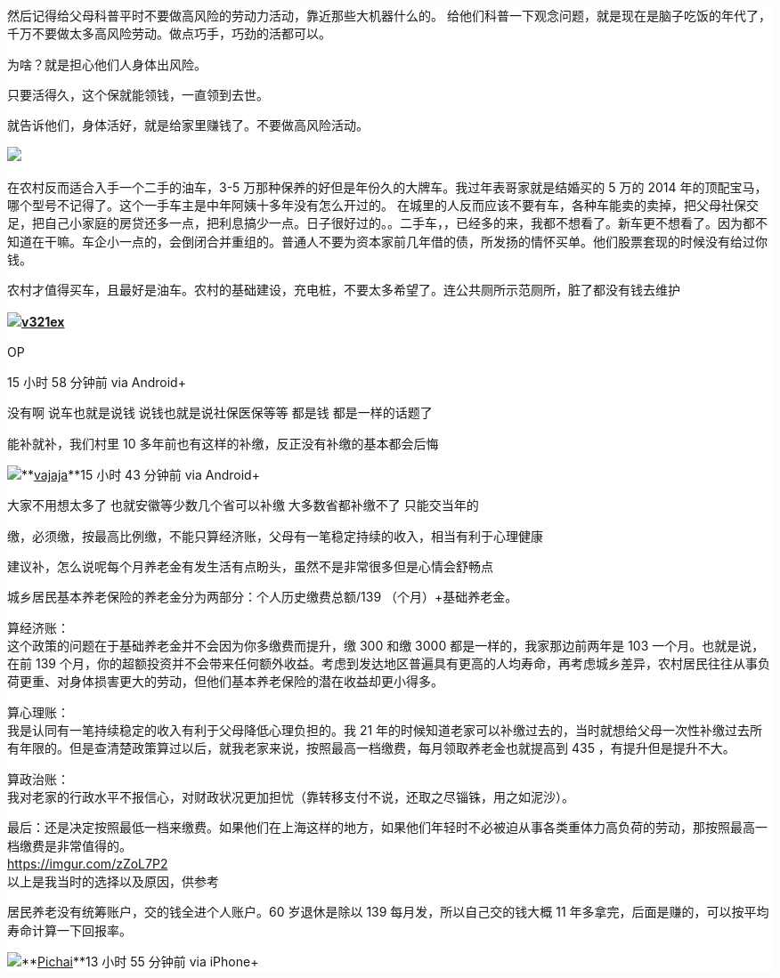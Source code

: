 然后记得给父母科普平时不要做高风险的劳动力活动，靠近那些大机器什么的。 给他们科普一下观念问题，就是现在是脑子吃饭的年代了，千万不要做太多高风险劳动。做点巧手，巧劲的活都可以。

为啥？就是担心他们人身体出风险。

只要活得久，这个保就能领钱，一直领到去世。

就告诉他们，身体活好，就是给家里赚钱了。不要做高风险活动。

[![](https://proxy-prod.omnivore-image-cache.app/0x0,sUTMXo5xqybxhsMc-HD_UVG8ilCDLBCVpNT4_hpGOFN8/https://i.imgur.com/rw5R5n4.jpeg)](https://i.imgur.com/rw5R5n4.jpeg)

在农村反而适合入手一个二手的油车，3-5 万那种保养的好但是年份久的大牌车。我过年表哥家就是结婚买的 5 万的 2014 年的顶配宝马，哪个型号不记得了。这个一手车主是中年阿姨十多年没有怎么开过的。 在城里的人反而应该不要有车，各种车能卖的卖掉，把父母社保交足，把自己小家庭的房贷还多一点，把利息搞少一点。日子很好过的。。二手车，，已经多的来，我都不想看了。新车更不想看了。因为都不知道在干嘛。车企小一点的，会倒闭合并重组的。普通人不要为资本家前几年借的债，所发扬的情怀买单。他们股票套现的时候没有给过你钱。

农村才值得买车，且最好是油车。农村的基础建设，充电桩，不要太多希望了。连公共厕所示范厕所，脏了都没有钱去维护

[![](https://proxy-prod.omnivore-image-cache.app/0x0,sB50URqdvIXB8dZGIPrqTAMB4ldaNvUit5Bem-bhYYVc/https://cdn.v2ex.com/avatar/817d/ae59/223156_normal.png?m=1709267188)](https://www.v2ex.com/member/v321ex)**[v321ex](https://www.v2ex.com/member/v321ex)**

OP

15 小时 58 分钟前 via Android+

没有啊 说车也就是说钱 说钱也就是说社保医保等等 都是钱 都是一样的话题了

能补就补，我们村里 10 多年前也有这样的补缴，反正没有补缴的基本都会后悔

[![](https://proxy-prod.omnivore-image-cache.app/0x0,sr--660mtp5T446XIBKl92WoF4BbryUhxhQ6rK3lzaCA/https://cdn.v2ex.com/gravatar/314b8972f7e3c418ebd52e2af70877cf?s=48&d=retro)](https://www.v2ex.com/member/vajaja)**[vajaja](https://www.v2ex.com/member/vajaja)**15 小时 43 分钟前 via Android+

大家不用想太多了 也就安徽等少数几个省可以补缴 大多数省都补缴不了 只能交当年的

缴，必须缴，按最高比例缴，不能只算经济账，父母有一笔稳定持续的收入，相当有利于心理健康

建议补，怎么说呢每个月养老金有发生活有点盼头，虽然不是非常很多但是心情会舒畅点

城乡居民基本养老保险的养老金分为两部分：个人历史缴费总额/139 （个月）+基础养老金。

算经济账：  
这个政策的问题在于基础养老金并不会因为你多缴费而提升，缴 300 和缴 3000 都是一样的，我家那边前两年是 103 一个月。也就是说，在前 139 个月，你的超额投资并不会带来任何额外收益。考虑到发达地区普遍具有更高的人均寿命，再考虑城乡差异，农村居民往往从事负荷更重、对身体损害更大的劳动，但他们基本养老保险的潜在收益却更小得多。

算心理账：  
我是认同有一笔持续稳定的收入有利于父母降低心理负担的。我 21 年的时候知道老家可以补缴过去的，当时就想给父母一次性补缴过去所有年限的。但是查清楚政策算过以后，就我老家来说，按照最高一档缴费，每月领取养老金也就提高到 435 ，有提升但是提升不大。

算政治账：  
我对老家的行政水平不报信心，对财政状况更加担忧（靠转移支付不说，还取之尽锱铢，用之如泥沙）。

最后：还是决定按照最低一档来缴费。如果他们在上海这样的地方，如果他们年轻时不必被迫从事各类重体力高负荷的劳动，那按照最高一档缴费是非常值得的。  
<https://imgur.com/zZoL7P2>  
以上是我当时的选择以及原因，供参考

居民养老没有统筹账户，交的钱全进个人账户。60 岁退休是除以 139 每月发，所以自己交的钱大概 11 年多拿完，后面是赚的，可以按平均寿命计算一下回报率。

[![](https://proxy-prod.omnivore-image-cache.app/0x0,sC-bUxmab5STAl5-QN9BybBimIuwks2-iPcGVD8MZ65g/https://cdn.v2ex.com/avatar/5b35/1858/458073_normal.png?m=1690730419)](https://www.v2ex.com/member/Pichai)**[Pichai](https://www.v2ex.com/member/Pichai)**13 小时 55 分钟前 via iPhone+
